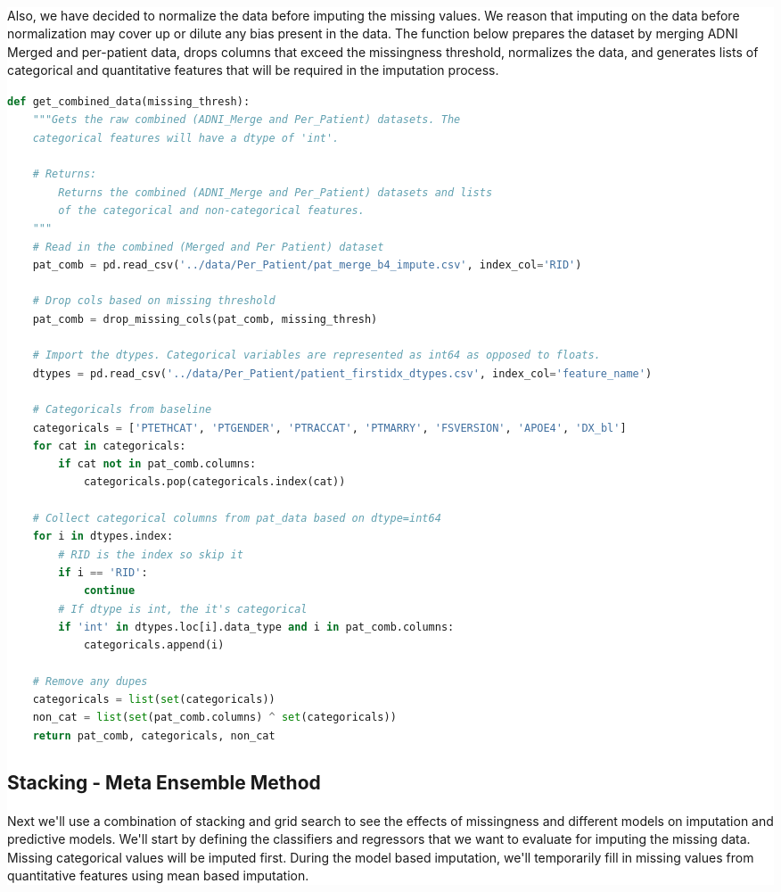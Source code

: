 Also, we have decided to normalize the data before imputing the missing values. We reason that imputing on the data before normalization may cover up or dilute any bias present in the data. The function below prepares the dataset by merging ADNI Merged and per-patient data, drops columns that exceed the missingness threshold, normalizes the data, and generates lists of categorical and quantitative features that will be required in the imputation process.



```python
def get_combined_data(missing_thresh):
    """Gets the raw combined (ADNI_Merge and Per_Patient) datasets. The
    categorical features will have a dtype of 'int'. 
    
    # Returns:
        Returns the combined (ADNI_Merge and Per_Patient) datasets and lists
        of the categorical and non-categorical features.
    """
    # Read in the combined (Merged and Per Patient) dataset
    pat_comb = pd.read_csv('../data/Per_Patient/pat_merge_b4_impute.csv', index_col='RID')
    
    # Drop cols based on missing threshold
    pat_comb = drop_missing_cols(pat_comb, missing_thresh)

    # Import the dtypes. Categorical variables are represented as int64 as opposed to floats.
    dtypes = pd.read_csv('../data/Per_Patient/patient_firstidx_dtypes.csv', index_col='feature_name')

    # Categoricals from baseline
    categoricals = ['PTETHCAT', 'PTGENDER', 'PTRACCAT', 'PTMARRY', 'FSVERSION', 'APOE4', 'DX_bl']
    for cat in categoricals:
        if cat not in pat_comb.columns:
            categoricals.pop(categoricals.index(cat))

    # Collect categorical columns from pat_data based on dtype=int64
    for i in dtypes.index:
        # RID is the index so skip it
        if i == 'RID':
            continue
        # If dtype is int, the it's categorical
        if 'int' in dtypes.loc[i].data_type and i in pat_comb.columns:
            categoricals.append(i)

    # Remove any dupes
    categoricals = list(set(categoricals))
    non_cat = list(set(pat_comb.columns) ^ set(categoricals))
    return pat_comb, categoricals, non_cat
```


## Stacking - Meta Ensemble Method

Next we'll use a combination of stacking and grid search to see the effects of missingness and different models on imputation and predictive models. We'll start by defining the classifiers and regressors that we want to evaluate for imputing the missing data. Missing categorical values will be imputed first. During the model based imputation, we'll temporarily fill in missing values from quantitative features using mean based imputation.


[StackingCVClassifer]: http://rasbt.github.io/mlxtend/user_guide/classifier/StackingClassifier/
[StackingCVRegressor]: http://rasbt.github.io/mlxtend/user_guide/regressor/StackingRegressor/
[AWS c5.9xlarge EC2]: https://aws.amazon.com/blogs/aws/now-available-compute-intensive-c5-instances-for-amazon-ec2/
[AWS Deep Learning AMI]: https://aws.amazon.com/blogs/machine-learning/get-started-with-deep-learning-using-the-aws-deep-learning-ami/
[open a tunnel]: https://docs.aws.amazon.com/dlami/latest/devguide/setup-jupyter-configure-client.html